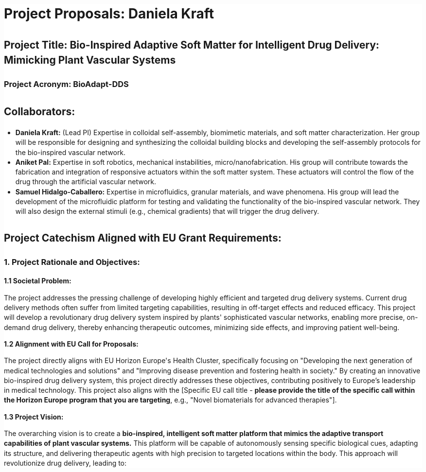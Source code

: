 # Project Proposals: Daniela Kraft

## Project Title:  Bio-Inspired Adaptive Soft Matter for Intelligent Drug Delivery: Mimicking Plant Vascular Systems

### Project Acronym: BioAdapt-DDS

## Collaborators:

* **Daniela Kraft:** (Lead PI)  Expertise in colloidal self-assembly, biomimetic materials, and soft matter characterization. Her group will be responsible for designing and synthesizing the colloidal building blocks and developing the self-assembly protocols for the bio-inspired vascular network.
* **Aniket Pal:** Expertise in soft robotics, mechanical instabilities, micro/nanofabrication. His group will contribute towards the fabrication and integration of responsive actuators within the soft matter system. These actuators will control the flow of the drug through the artificial vascular network.
* **Samuel Hidalgo-Caballero:** Expertise in microfluidics, granular materials, and wave phenomena. His group will lead the development of the microfluidic platform for testing and validating the functionality of the bio-inspired vascular network. They will also design the external stimuli  (e.g., chemical gradients) that will trigger the drug delivery.

##  Project Catechism Aligned with EU Grant Requirements:

### 1. Project Rationale and Objectives:

**1.1 Societal Problem:** 

The project addresses the pressing challenge of developing highly efficient and targeted drug delivery systems. Current drug delivery methods often suffer from limited targeting capabilities, resulting in off-target effects and reduced efficacy. This project will develop a revolutionary drug delivery system inspired by plants' sophisticated vascular networks, enabling more precise, on-demand drug delivery, thereby enhancing therapeutic outcomes, minimizing side effects, and improving patient well-being.

**1.2  Alignment with EU Call for Proposals:**

The project directly aligns with EU Horizon Europe's Health Cluster, specifically focusing on "Developing the next generation of medical technologies and solutions" and "Improving disease prevention and fostering health in society." By creating an innovative bio-inspired drug delivery system, this project directly addresses these objectives, contributing positively to Europe’s leadership in medical technology.  This project also aligns with the [Specific EU call title - **please provide the title of the specific call within the Horizon Europe program that you are targeting**, e.g., "Novel biomaterials for advanced therapies"]. 

**1.3  Project Vision:**

The overarching vision is to create a **bio-inspired, intelligent soft matter platform that mimics the adaptive transport capabilities of plant vascular systems.** This platform will be capable of autonomously sensing specific biological cues, adapting its structure, and delivering therapeutic agents with high precision to targeted locations within the body.  This approach will revolutionize drug delivery, leading to:
